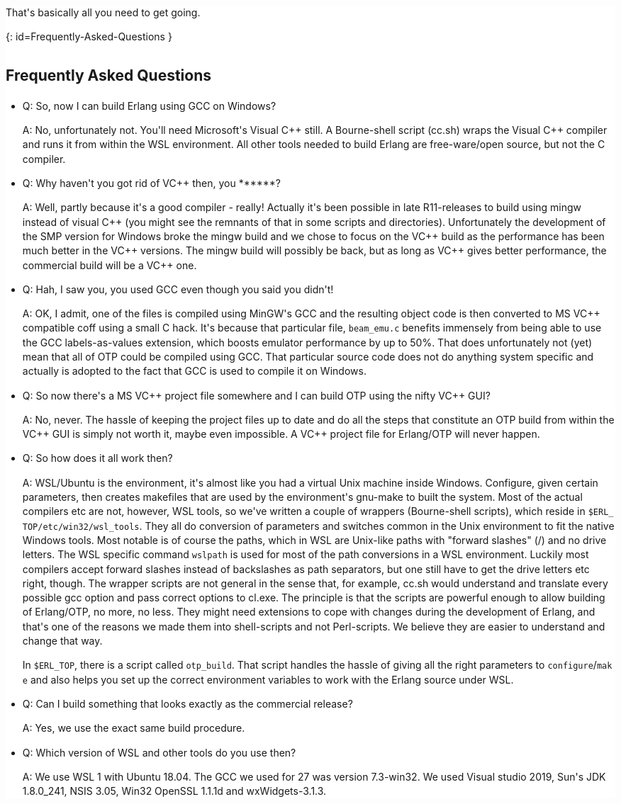 That's basically all you need to get going.

[](){: id=Frequently-Asked-Questions }
## Frequently Asked Questions

* Q: So, now I can build Erlang using GCC on Windows?

  A: No, unfortunately not. You'll need Microsoft's Visual C++ still. A Bourne-shell script (cc.sh) wraps the Visual C++ compiler and runs it from within the WSL environment. All other tools needed to build Erlang are free-ware/open source, but not the C compiler.
* Q: Why haven't you got rid of VC++ then, you ******?

  A: Well, partly because it's a good compiler - really\! Actually it's been possible in late R11-releases to build using mingw instead of visual C++ (you might see the remnants of that in some scripts and directories). Unfortunately the development of the SMP version for Windows broke the mingw build and we chose to focus on the VC++ build as the performance has been much better in the VC++ versions. The mingw build will possibly be back, but as long as VC++ gives better performance, the commercial build will be a VC++ one.
* Q: Hah, I saw you, you used GCC even though you said you didn't\!

  A: OK, I admit, one of the files is compiled using MinGW's GCC and the resulting object code is then converted to MS VC++ compatible coff using a small C hack. It's because that particular file, `beam_emu.c` benefits immensely from being able to use the GCC labels-as-values extension, which boosts emulator performance by up to 50%. That does unfortunately not (yet) mean that all of OTP could be compiled using GCC. That particular source code does not do anything system specific and actually is adopted to the fact that GCC is used to compile it on Windows.
* Q: So now there's a MS VC++ project file somewhere and I can build OTP using the nifty VC++ GUI?

  A: No, never. The hassle of keeping the project files up to date and do all the steps that constitute an OTP build from within the VC++ GUI is simply not worth it, maybe even impossible. A VC++ project file for Erlang/OTP will never happen.
* Q: So how does it all work then?

  A: WSL/Ubuntu is the environment, it's almost like you had a virtual Unix machine inside Windows. Configure, given certain parameters, then creates makefiles that are used by the environment's gnu-make to built the system. Most of the actual compilers etc are not, however, WSL tools, so we've written a couple of wrappers (Bourne-shell scripts), which reside in `$ERL_TOP/etc/win32/wsl_tools`. They all do conversion of parameters and switches common in the Unix environment to fit the native Windows tools. Most notable is of course the paths, which in WSL are Unix-like paths with "forward slashes" (/) and no drive letters. The WSL specific command `wslpath` is used for most of the path conversions in a WSL environment. Luckily most compilers accept forward slashes instead of backslashes as path separators, but one still have to get the drive letters etc right, though. The wrapper scripts are not general in the sense that, for example, cc.sh would understand and translate every possible gcc option and pass correct options to cl.exe. The principle is that the scripts are powerful enough to allow building of Erlang/OTP, no more, no less. They might need extensions to cope with changes during the development of Erlang, and that's one of the reasons we made them into shell-scripts and not Perl-scripts. We believe they are easier to understand and change that way.

  In `$ERL_TOP`, there is a script called `otp_build`. That script handles the hassle of giving all the right parameters to `configure`/`make` and also helps you set up the correct environment variables to work with the Erlang source under WSL.
* Q: Can I build something that looks exactly as the commercial release?

  A: Yes, we use the exact same build procedure.
* Q: Which version of WSL and other tools do you use then?

  A: We use WSL 1 with Ubuntu 18.04. The GCC we used for 27 was version 7.3-win32. We used Visual studio 2019, Sun's JDK 1.8.0_241, NSIS 3.05, Win32 OpenSSL 1.1.1d and wxWidgets-3.1.3.
